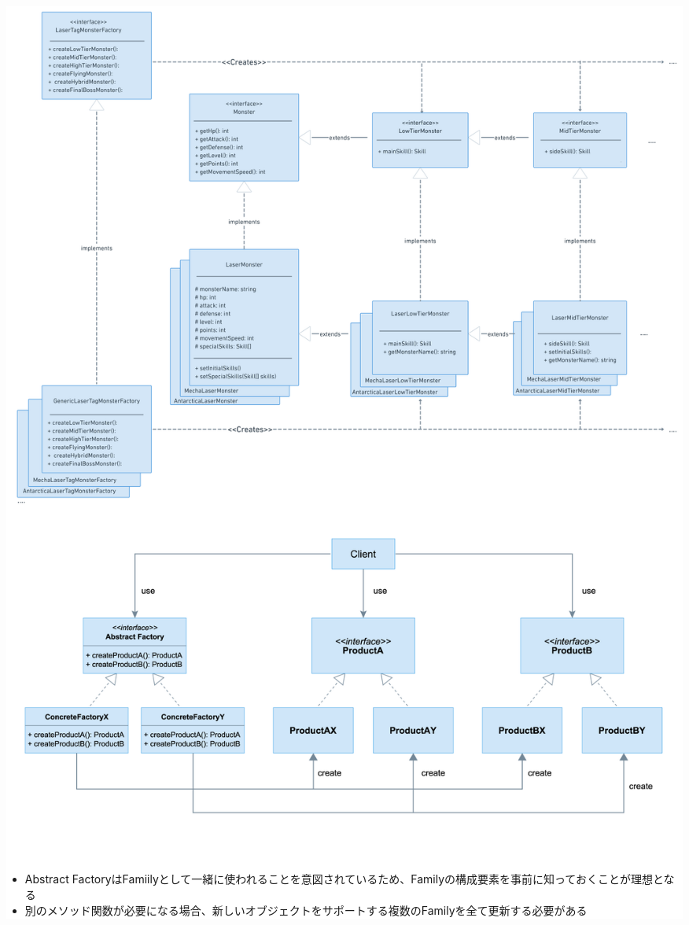 ![abstractFactory2](./image/uml-lasertag-part2.png)
![abstractFactoryUML](./image/abstract-factory.png)
- Abstract FactoryはFamiilyとして一緒に使われることを意図されているため、Familyの構成要素を事前に知っておくことが理想となる
- 別のメソッド関数が必要になる場合、新しいオブジェクトをサポートする複数のFamilyを全て更新する必要がある
